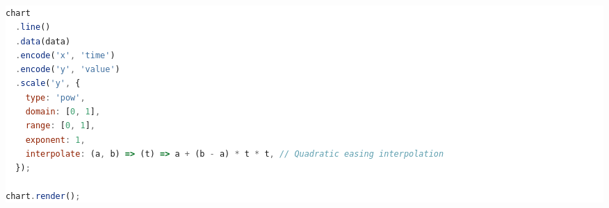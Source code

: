 ```js | ob { inject: true }
chart
  .line()
  .data(data)
  .encode('x', 'time')
  .encode('y', 'value')
  .scale('y', {
    type: 'pow',
    domain: [0, 1],
    range: [0, 1],
    exponent: 1,
    interpolate: (a, b) => (t) => a + (b - a) * t * t, // Quadratic easing interpolation
  });

chart.render();
```
